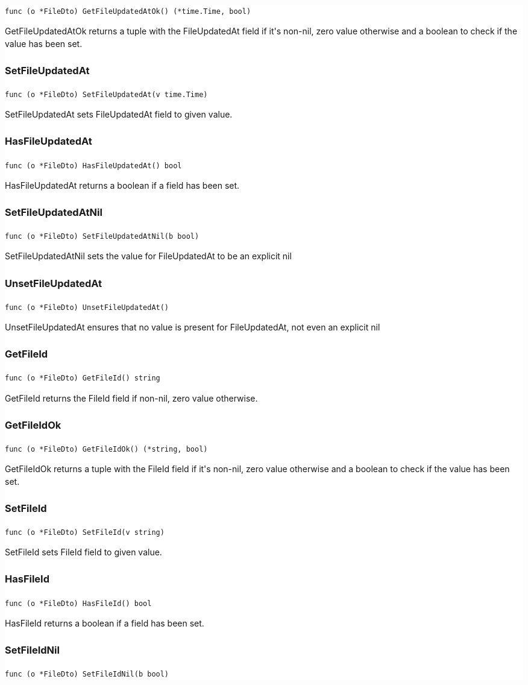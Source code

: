 `func (o *FileDto) GetFileUpdatedAtOk() (*time.Time, bool)`

GetFileUpdatedAtOk returns a tuple with the FileUpdatedAt field if it's non-nil, zero value otherwise
and a boolean to check if the value has been set.

### SetFileUpdatedAt

`func (o *FileDto) SetFileUpdatedAt(v time.Time)`

SetFileUpdatedAt sets FileUpdatedAt field to given value.

### HasFileUpdatedAt

`func (o *FileDto) HasFileUpdatedAt() bool`

HasFileUpdatedAt returns a boolean if a field has been set.

### SetFileUpdatedAtNil

`func (o *FileDto) SetFileUpdatedAtNil(b bool)`

 SetFileUpdatedAtNil sets the value for FileUpdatedAt to be an explicit nil

### UnsetFileUpdatedAt
`func (o *FileDto) UnsetFileUpdatedAt()`

UnsetFileUpdatedAt ensures that no value is present for FileUpdatedAt, not even an explicit nil
### GetFileId

`func (o *FileDto) GetFileId() string`

GetFileId returns the FileId field if non-nil, zero value otherwise.

### GetFileIdOk

`func (o *FileDto) GetFileIdOk() (*string, bool)`

GetFileIdOk returns a tuple with the FileId field if it's non-nil, zero value otherwise
and a boolean to check if the value has been set.

### SetFileId

`func (o *FileDto) SetFileId(v string)`

SetFileId sets FileId field to given value.

### HasFileId

`func (o *FileDto) HasFileId() bool`

HasFileId returns a boolean if a field has been set.

### SetFileIdNil

`func (o *FileDto) SetFileIdNil(b bool)`
